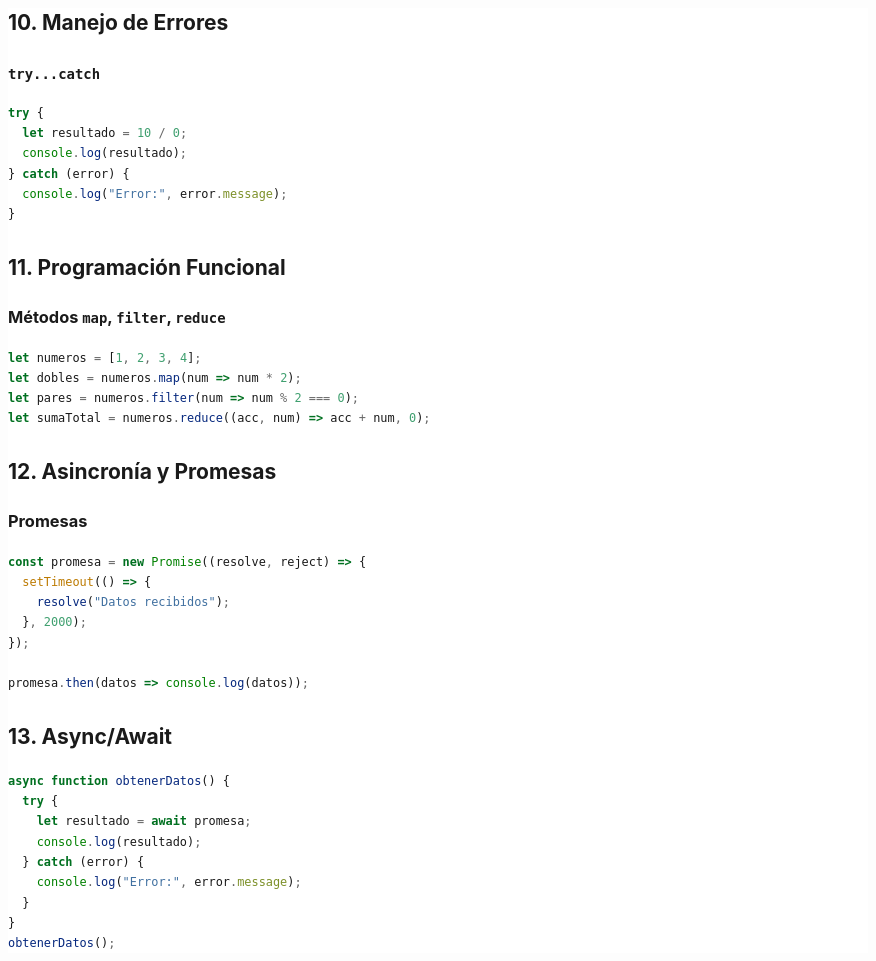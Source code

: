 ## 10. Manejo de Errores

### `try...catch`

```javascript
try {
  let resultado = 10 / 0;
  console.log(resultado);
} catch (error) {
  console.log("Error:", error.message);
}
```

## 11. Programación Funcional

### Métodos `map`, `filter`, `reduce`

```javascript
let numeros = [1, 2, 3, 4];
let dobles = numeros.map(num => num * 2);
let pares = numeros.filter(num => num % 2 === 0);
let sumaTotal = numeros.reduce((acc, num) => acc + num, 0);
```

## 12. Asincronía y Promesas

### Promesas

```javascript
const promesa = new Promise((resolve, reject) => {
  setTimeout(() => {
    resolve("Datos recibidos");
  }, 2000);
});

promesa.then(datos => console.log(datos));
```

## 13. Async/Await

```javascript
async function obtenerDatos() {
  try {
    let resultado = await promesa;
    console.log(resultado);
  } catch (error) {
    console.log("Error:", error.message);
  }
}
obtenerDatos();
```
